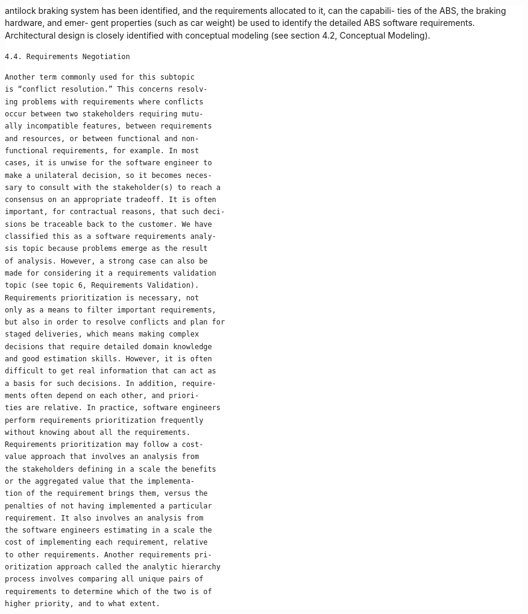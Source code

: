 antilock braking system has been identified, and
the requirements allocated to it, can the capabili-
ties of the ABS, the braking hardware, and emer-
gent properties (such as car weight) be used to
identify the detailed ABS software requirements.
Architectural design is closely identified with
conceptual modeling (see section 4.2, Conceptual
Modeling).

```
4.4. Requirements Negotiation
```
```
Another term commonly used for this subtopic
is “conflict resolution.” This concerns resolv-
ing problems with requirements where conflicts
occur between two stakeholders requiring mutu-
ally incompatible features, between requirements
and resources, or between functional and non-
functional requirements, for example. In most
cases, it is unwise for the software engineer to
make a unilateral decision, so it becomes neces-
sary to consult with the stakeholder(s) to reach a
consensus on an appropriate tradeoff. It is often
important, for contractual reasons, that such deci-
sions be traceable back to the customer. We have
classified this as a software requirements analy-
sis topic because problems emerge as the result
of analysis. However, a strong case can also be
made for considering it a requirements validation
topic (see topic 6, Requirements Validation).
Requirements prioritization is necessary, not
only as a means to filter important requirements,
but also in order to resolve conflicts and plan for
staged deliveries, which means making complex
decisions that require detailed domain knowledge
and good estimation skills. However, it is often
difficult to get real information that can act as
a basis for such decisions. In addition, require-
ments often depend on each other, and priori-
ties are relative. In practice, software engineers
perform requirements prioritization frequently
without knowing about all the requirements.
Requirements prioritization may follow a cost-
value approach that involves an analysis from
the stakeholders defining in a scale the benefits
or the aggregated value that the implementa-
tion of the requirement brings them, versus the
penalties of not having implemented a particular
requirement. It also involves an analysis from
the software engineers estimating in a scale the
cost of implementing each requirement, relative
to other requirements. Another requirements pri-
oritization approach called the analytic hierarchy
process involves comparing all unique pairs of
requirements to determine which of the two is of
higher priority, and to what extent.
```
